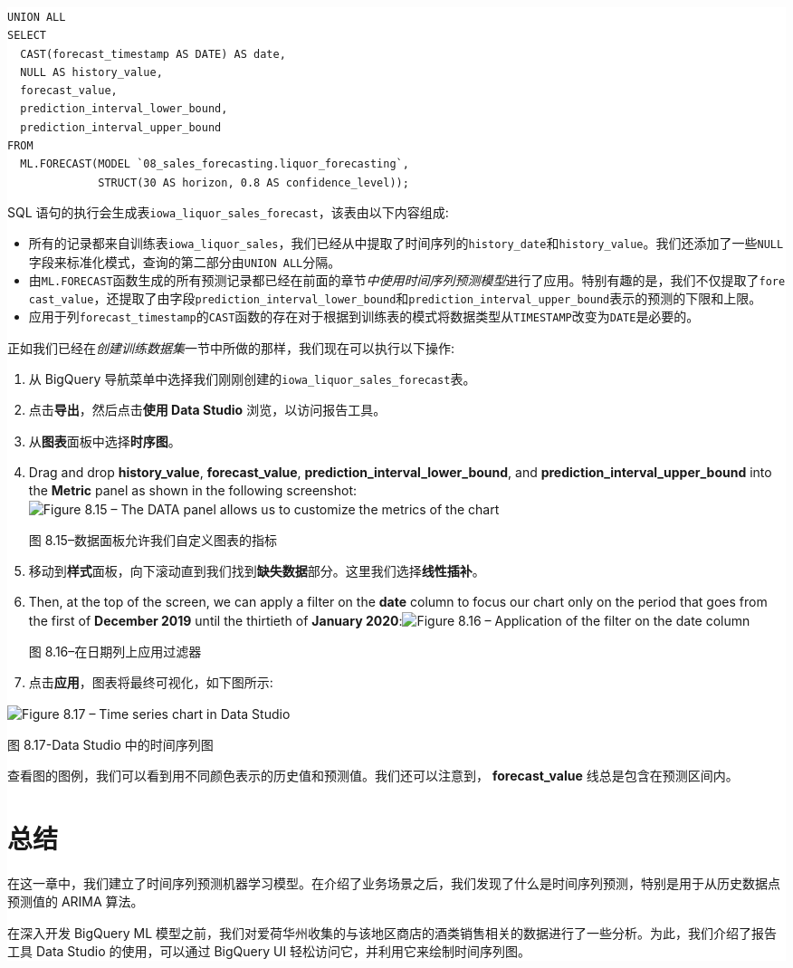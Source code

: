 ```
UNION ALL
SELECT
  CAST(forecast_timestamp AS DATE) AS date,
  NULL AS history_value,
  forecast_value,
  prediction_interval_lower_bound,
  prediction_interval_upper_bound
FROM
  ML.FORECAST(MODEL `08_sales_forecasting.liquor_forecasting`,
              STRUCT(30 AS horizon, 0.8 AS confidence_level));
```

SQL 语句的执行会生成表`iowa_liquor_sales_forecast`，该表由以下内容组成:

*   所有的记录都来自训练表`iowa_liquor_sales`，我们已经从中提取了时间序列的`history_date`和`history_value`。我们还添加了一些`NULL`字段来标准化模式，查询的第二部分由`UNION ALL`分隔。
*   由`ML.FORECAST`函数生成的所有预测记录都已经在前面的章节*中使用时间序列预测模型*进行了应用。特别有趣的是，我们不仅提取了`forecast_value`，还提取了由字段`prediction_interval_lower_bound`和`prediction_interval_upper_bound`表示的预测的下限和上限。
*   应用于列`forecast_timestamp`的`CAST`函数的存在对于根据到训练表的模式将数据类型从`TIMESTAMP`改变为`DATE`是必要的。

正如我们已经在*创建训练数据集*一节中所做的那样，我们现在可以执行以下操作:

1.  从 BigQuery 导航菜单中选择我们刚刚创建的`iowa_liquor_sales_forecast`表。
2.  点击**导出**，然后点击**使用 Data Studio** 浏览，以访问报告工具。
3.  从**图表**面板中选择**时序图**。
4.  Drag and drop **history_value**, **forecast_value**, **prediction_interval_lower_bound**, and **prediction_interval_upper_bound** into the **Metric** panel as shown in the following screenshot:![Figure 8.15 – The DATA panel allows us to customize the metrics of the chart
    ](img/B16722_08_015.jpg)

    图 8.15–数据面板允许我们自定义图表的指标

5.  移动到**样式**面板，向下滚动直到我们找到**缺失数据**部分。这里我们选择**线性插补**。
6.  Then, at the top of the screen, we can apply a filter on the **date** column to focus our chart only on the period that goes from the first of **December 2019** until the thirtieth of **January 2020**:![Figure 8.16 – Application of the filter on the date column
    ](img/B16722_08_016.jpg)

    图 8.16–在日期列上应用过滤器

7.  点击**应用**，图表将最终可视化，如下图所示:

![Figure 8.17 – Time series chart in Data Studio
](img/B16722_08_017.jpg)

图 8.17-Data Studio 中的时间序列图

查看图的图例，我们可以看到用不同颜色表示的历史值和预测值。我们还可以注意到， **forecast_value** 线总是包含在预测区间内。

# 总结

在这一章中，我们建立了时间序列预测机器学习模型。在介绍了业务场景之后，我们发现了什么是时间序列预测，特别是用于从历史数据点预测值的 ARIMA 算法。

在深入开发 BigQuery ML 模型之前，我们对爱荷华州收集的与该地区商店的酒类销售相关的数据进行了一些分析。为此，我们介绍了报告工具 Data Studio 的使用，可以通过 BigQuery UI 轻松访问它，并利用它来绘制时间序列图。
